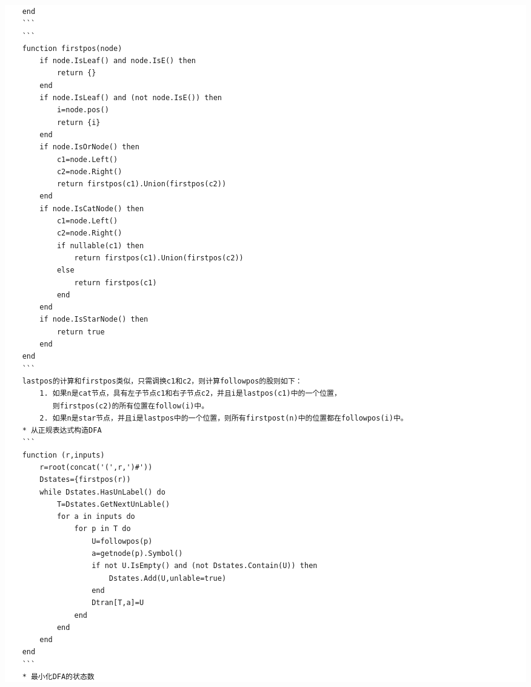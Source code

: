 		end
		```
		```
		function firstpos(node)
			if node.IsLeaf() and node.IsE() then 
				return {}
			end
			if node.IsLeaf() and (not node.IsE()) then
				i=node.pos()
				return {i}
			end
			if node.IsOrNode() then
				c1=node.Left()
				c2=node.Right()
				return firstpos(c1).Union(firstpos(c2))
			end
			if node.IsCatNode() then
				c1=node.Left()
				c2=node.Right()
				if nullable(c1) then
					return firstpos(c1).Union(firstpos(c2))
				else
					return firstpos(c1)
				end
			end
			if node.IsStarNode() then
				return true
			end
		end
		```
		lastpos的计算和firstpos类似，只需调换c1和c2，则计算followpos的股则如下：
			1. 如果n是cat节点，具有左子节点c1和右子节点c2，并且i是lastpos(c1)中的一个位置，
			   则firstpos(c2)的所有位置在follow(i)中。
			2. 如果n是star节点，并且i是lastpos中的一个位置，则所有firstpost(n)中的位置都在followpos(i)中。
		* 从正规表达式构造DFA
		```
		function (r,inputs)
			r=root(concat('(',r,')#'))
			Dstates={firstpos(r))
			while Dstates.HasUnLabel() do
				T=Dstates.GetNextUnLable()
				for a in inputs do
					for p in T do
						U=followpos(p)
						a=getnode(p).Symbol()
						if not U.IsEmpty() and (not Dstates.Contain(U)) then
							Dstates.Add(U,unlable=true)
						end
						Dtran[T,a]=U
					end
				end
			end
		end
		```
		* 最小化DFA的状态数
